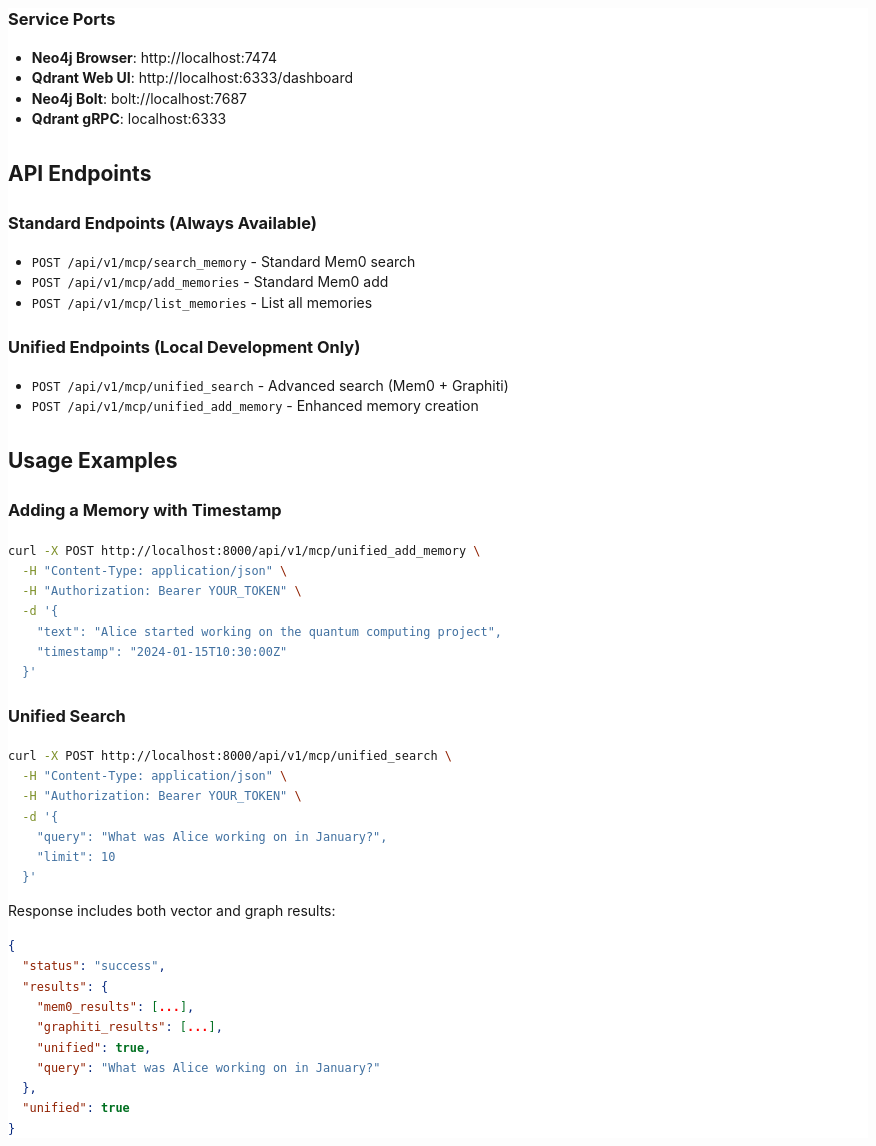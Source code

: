 
### Service Ports

- **Neo4j Browser**: http://localhost:7474
- **Qdrant Web UI**: http://localhost:6333/dashboard
- **Neo4j Bolt**: bolt://localhost:7687
- **Qdrant gRPC**: localhost:6333

## API Endpoints

### Standard Endpoints (Always Available)

- `POST /api/v1/mcp/search_memory` - Standard Mem0 search
- `POST /api/v1/mcp/add_memories` - Standard Mem0 add
- `POST /api/v1/mcp/list_memories` - List all memories

### Unified Endpoints (Local Development Only)

- `POST /api/v1/mcp/unified_search` - Advanced search (Mem0 + Graphiti)
- `POST /api/v1/mcp/unified_add_memory` - Enhanced memory creation

## Usage Examples

### Adding a Memory with Timestamp

```bash
curl -X POST http://localhost:8000/api/v1/mcp/unified_add_memory \
  -H "Content-Type: application/json" \
  -H "Authorization: Bearer YOUR_TOKEN" \
  -d '{
    "text": "Alice started working on the quantum computing project",
    "timestamp": "2024-01-15T10:30:00Z"
  }'
```

### Unified Search

```bash
curl -X POST http://localhost:8000/api/v1/mcp/unified_search \
  -H "Content-Type: application/json" \
  -H "Authorization: Bearer YOUR_TOKEN" \
  -d '{
    "query": "What was Alice working on in January?",
    "limit": 10
  }'
```

Response includes both vector and graph results:
```json
{
  "status": "success",
  "results": {
    "mem0_results": [...],
    "graphiti_results": [...],
    "unified": true,
    "query": "What was Alice working on in January?"
  },
  "unified": true
}
```
